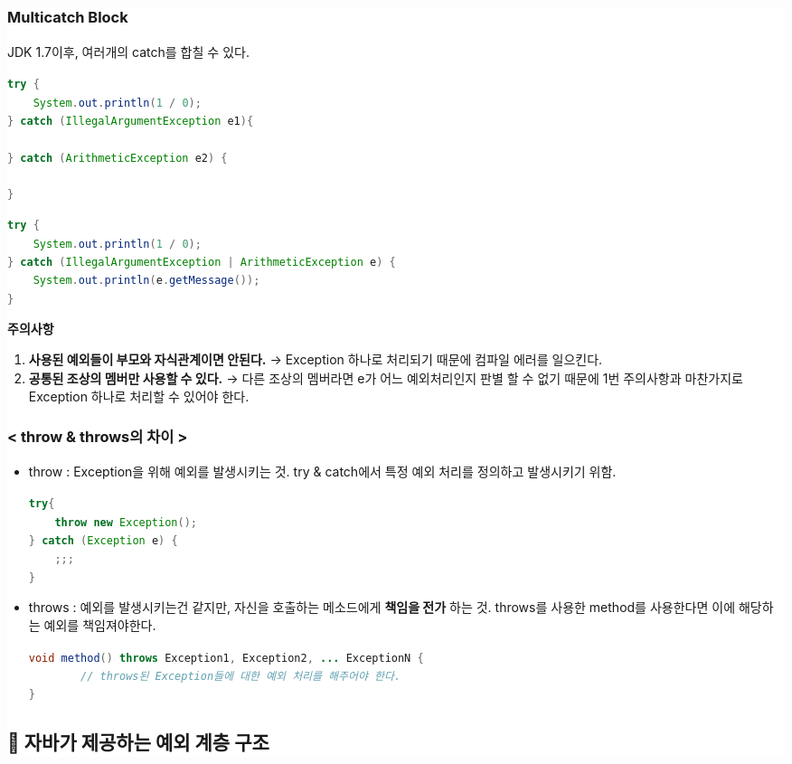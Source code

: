 ### Multicatch Block

JDK 1.7이후, 여러개의 catch를 합칠 수 있다.

```java
try {
    System.out.println(1 / 0);
} catch (IllegalArgumentException e1){

} catch (ArithmeticException e2) {

}
```

```java
try {
    System.out.println(1 / 0);
} catch (IllegalArgumentException | ArithmeticException e) {
    System.out.println(e.getMessage());
}
```

**주의사항**

1. **사용된 예외들이 부모와 자식관계이면 안된다.**
→ Exception 하나로 처리되기 때문에 컴파일 에러를 일으킨다.
2. **공통된 조상의 멤버만 사용할 수 있다.**
→ 다른 조상의 멤버라면 e가 어느 예외처리인지 판별 할 수 없기 때문에 1번 주의사항과 마찬가지로 Exception 하나로 처리할 수 있어야 한다.

### < throw & throws의 차이 >

- throw : Exception을 위해 예외를 발생시키는 것. try & catch에서 특정 예외 처리를 정의하고 발생시키기 위함.

    ```java
    try{
    	throw new Exception();
    } catch (Exception e) {
    	;;;
    }
    ```

- throws : 예외를 발생시키는건 같지만, 자신을 호출하는 메소드에게 **책임을 전가** 하는 것. 
throws를 사용한 method를 사용한다면 이에 해당하는 예외를 책임져야한다.

    ```java
    void method() throws Exception1, Exception2, ... ExceptionN {
    		// throws된 Exception들에 대한 예외 처리를 해주어야 한다.
    }
    ```

## 💭 자바가 제공하는 예외 계층 구조

